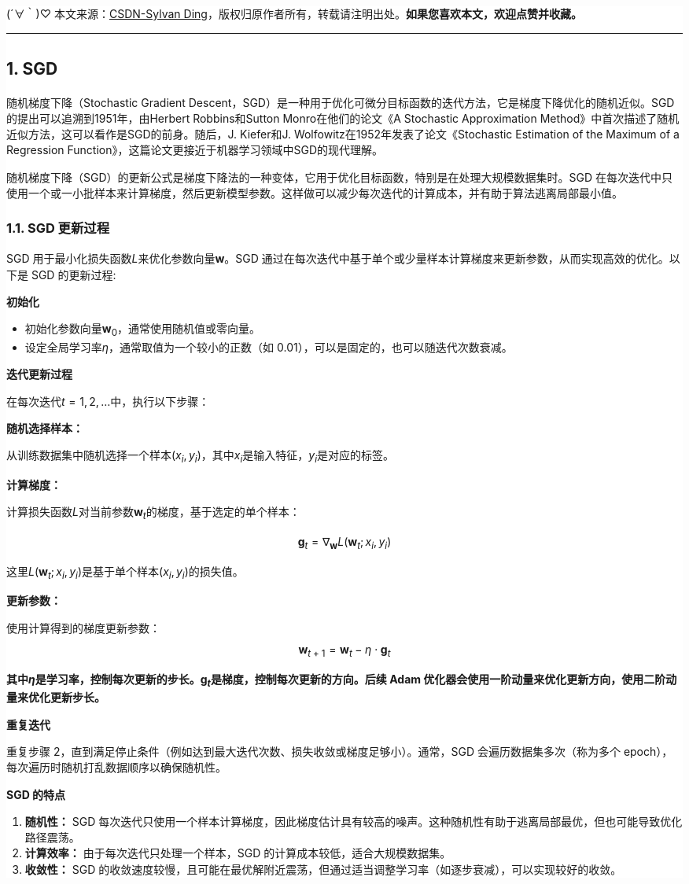 
(´∀｀)♡ 本文来源：[CSDN-Sylvan Ding](https://blog.csdn.net/IYXUAN)，版权归原作者所有，转载请注明出处。**如果您喜欢本文，欢迎点赞并收藏。**

---

## 1. SGD

随机梯度下降（Stochastic Gradient Descent，SGD）是一种用于优化可微分目标函数的迭代方法，它是梯度下降优化的随机近似。SGD的提出可以追溯到1951年，由Herbert Robbins和Sutton Monro在他们的论文《A Stochastic Approximation Method》中首次描述了随机近似方法，这可以看作是SGD的前身。随后，J. Kiefer和J. Wolfowitz在1952年发表了论文《Stochastic Estimation of the Maximum of a Regression Function》，这篇论文更接近于机器学习领域中SGD的现代理解。

随机梯度下降（SGD）的更新公式是梯度下降法的一种变体，它用于优化目标函数，特别是在处理大规模数据集时。SGD 在每次迭代中只使用一个或一小批样本来计算梯度，然后更新模型参数。这样做可以减少每次迭代的计算成本，并有助于算法逃离局部最小值。

### 1.1. SGD 更新过程

SGD 用于最小化损失函数$L$来优化参数向量$\mathbf{w}$。SGD 通过在每次迭代中基于单个或少量样本计算梯度来更新参数，从而实现高效的优化。以下是 SGD 的更新过程:

**初始化**

* 初始化参数向量$\mathbf{w}_0$，通常使用随机值或零向量。
* 设定全局学习率$\eta$，通常取值为一个较小的正数（如 0.01），可以是固定的，也可以随迭代次数衰减。

**迭代更新过程**

在每次迭代$t = 1, 2, \dots$中，执行以下步骤：

**随机选择样本：**

从训练数据集中随机选择一个样本$(x_i, y_i)$，其中$x_i$是输入特征，$y_i$是对应的标签。

**计算梯度：**

计算损失函数$L$对当前参数$\mathbf{w}_t$的梯度，基于选定的单个样本：

$$
\mathbf{g}_t = \nabla_{\mathbf{w}} L(\mathbf{w}_t; x_i, y_i)
$$

这里$L(\mathbf{w}_t; x_i, y_i)$是基于单个样本$(x_i, y_i)$的损失值。

**更新参数：**

使用计算得到的梯度更新参数：
$$
\mathbf{w}_{t+1} = \mathbf{w}_t - \eta \cdot \mathbf{g}_t
$$

**其中$\eta$是学习率，控制每次更新的步长。$\mathbf{g}_t$是梯度，控制每次更新的方向。后续 Adam 优化器会使用一阶动量来优化更新方向，使用二阶动量来优化更新步长。**

**重复迭代**

重复步骤 2，直到满足停止条件（例如达到最大迭代次数、损失收敛或梯度足够小）。通常，SGD 会遍历数据集多次（称为多个 epoch），每次遍历时随机打乱数据顺序以确保随机性。

**SGD 的特点**

1. **随机性：** SGD 每次迭代只使用一个样本计算梯度，因此梯度估计具有较高的噪声。这种随机性有助于逃离局部最优，但也可能导致优化路径震荡。
2. **计算效率：** 由于每次迭代只处理一个样本，SGD 的计算成本较低，适合大规模数据集。
3. **收敛性：** SGD 的收敛速度较慢，且可能在最优解附近震荡，但通过适当调整学习率（如逐步衰减），可以实现较好的收敛。
